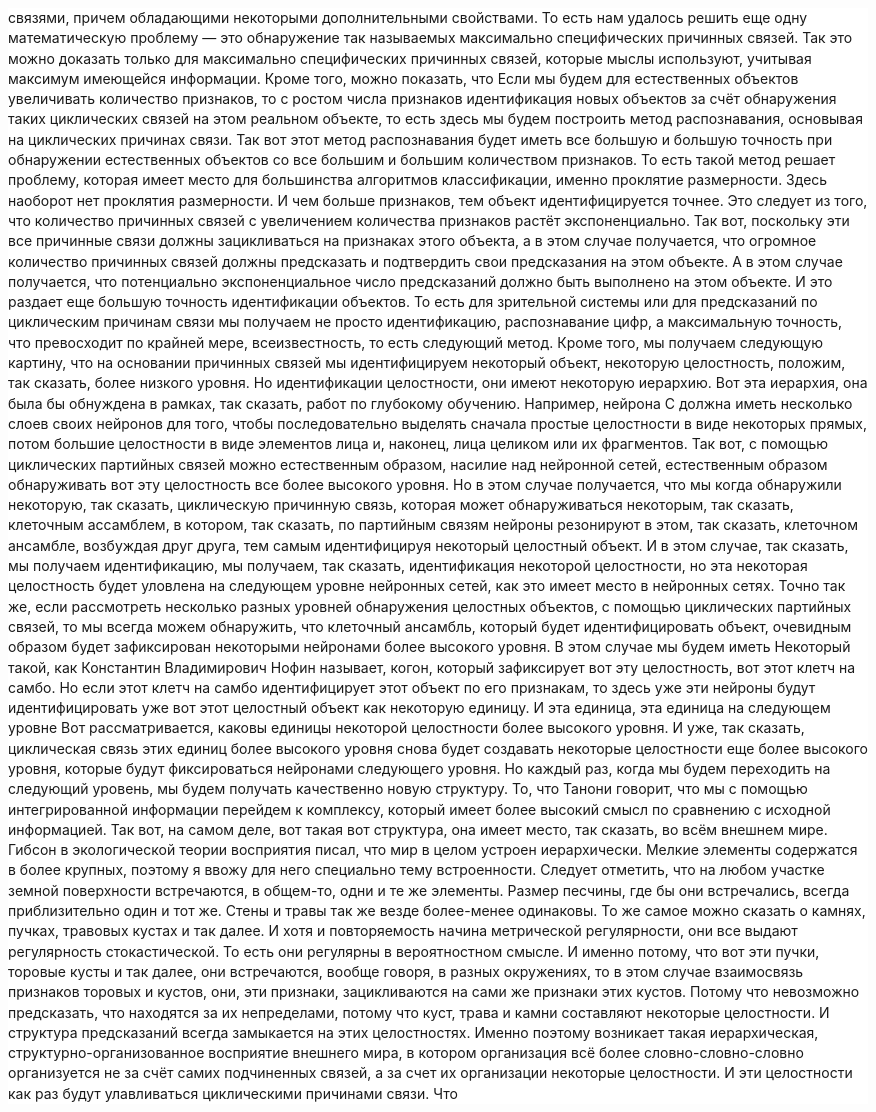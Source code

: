 связями, причем обладающими некоторыми дополнительными свойствами. То есть нам удалось решить еще одну математическую проблему — это обнаружение так называемых максимально специфических причинных связей. Так это можно доказать только для максимально специфических причинных связей, которые мыслы используют, учитывая максимум имеющейся информации. Кроме того, можно показать, что Если мы будем для естественных объектов увеличивать количество признаков, то с ростом числа признаков идентификация новых объектов за счёт обнаружения таких циклических связей на этом реальном объекте, то есть здесь мы будем построить метод распознавания, основывая на циклических причинах связи. Так вот этот метод распознавания будет иметь все большую и большую точность при обнаружении естественных объектов со все большим и большим количеством признаков. То есть такой метод решает проблему, которая имеет место для большинства алгоритмов классификации, именно проклятие размерности. Здесь наоборот нет проклятия размерности. И чем больше признаков, тем объект идентифицируется точнее. Это следует из того, что количество причинных связей с увеличением количества признаков растёт экспоненциально. Так вот, поскольку эти все причинные связи должны зацикливаться на признаках этого объекта, а в этом случае получается, что огромное количество причинных связей должны предсказать и подтвердить свои предсказания на этом объекте. А в этом случае получается, что потенциально экспоненциальное число предсказаний должно быть выполнено на этом объекте. И это раздает еще большую точность идентификации объектов. То есть для зрительной системы или для предсказаний по циклическим причинам связи мы получаем не просто идентификацию, распознавание цифр, а максимальную точность, что превосходит по крайней мере, всеизвестность, то есть следующий метод. Кроме того, мы получаем следующую картину, что на основании причинных связей мы идентифицируем некоторый объект, некоторую целостность, положим, так сказать, более низкого уровня. Но идентификации целостности, они имеют некоторую иерархию. Вот эта иерархия, она была бы обнуждена в рамках, так сказать, работ по глубокому обучению. Например, нейрона С должна иметь несколько слоев своих нейронов для того, чтобы последовательно выделять сначала простые целостности в виде некоторых прямых, потом большие целостности в виде элементов лица и, наконец, лица целиком или их фрагментов. Так вот, с помощью циклических партийных связей можно естественным образом, насилие над нейронной сетей, естественным образом обнаруживать вот эту целостность все более высокого уровня. Но в этом случае получается, что мы когда обнаружили некоторую, так сказать, циклическую причинную связь, которая может обнаруживаться некоторым, так сказать, клеточным ассамблем, в котором, так сказать, по партийным связям нейроны резонируют в этом, так сказать, клеточном ансамбле, возбуждая друг друга, тем самым идентифицируя некоторый целостный объект. И в этом случае, так сказать, мы получаем идентификацию, мы получаем, так сказать, идентификация некоторой целостности, но эта некоторая целостность будет уловлена на следующем уровне нейронных сетей, как это имеет место в нейронных сетях. Точно так же, если рассмотреть несколько разных уровней обнаружения целостных объектов, с помощью циклических партийных связей, то мы всегда можем обнаружить, что клеточный ансамбль, который будет идентифицировать объект, очевидным образом будет зафиксирован некоторыми нейронами более высокого уровня. В этом случае мы будем иметь Некоторый такой, как Константин Владимирович Нофин называет, когон, который зафиксирует вот эту целостность, вот этот клетч на самбо. Но если этот клетч на самбо идентифицирует этот объект по его признакам, то здесь уже эти нейроны будут идентифицировать уже вот этот целостный объект как некоторую единицу. И эта единица, эта единица на следующем уровне Вот рассматривается, каковы единицы некоторой целостности более высокого уровня. И уже, так сказать, циклическая связь этих единиц более высокого уровня снова будет создавать некоторые целостности еще более высокого уровня, которые будут фиксироваться нейронами следующего уровня. Но каждый раз, когда мы будем переходить на следующий уровень, мы будем получать качественно новую структуру. То, что Танони говорит, что мы с помощью интегрированной информации перейдем к комплексу, который имеет более высокий смысл по сравнению с исходной информацией. Так вот, на самом деле, вот такая вот структура, она имеет место, так сказать, во всём внешнем мире. Гибсон в экологической теории восприятия писал, что мир в целом устроен иерархически. Мелкие элементы содержатся в более крупных, поэтому я ввожу для него специально тему встроенности. Следует отметить, что на любом участке земной поверхности встречаются, в общем-то, одни и те же элементы. Размер песчины, где бы они встречались, всегда приблизительно один и тот же. Стены и травы так же везде более-менее одинаковы. То же самое можно сказать о камнях, пучках, травовых кустах и так далее. И хотя и повторяемость начина метрической регулярности, они все выдают регулярность стокастической. То есть они регулярны в вероятностном смысле. И именно потому, что вот эти пучки, торовые кусты и так далее, они встречаются, вообще говоря, в разных окружениях, то в этом случае взаимосвязь признаков торовых и кустов, они, эти признаки, зацикливаются на сами же признаки этих кустов. Потому что невозможно предсказать, что находятся за их непределами, потому что куст, трава и камни составляют некоторые целостности. И структура предсказаний всегда замыкается на этих целостностях. Именно поэтому возникает такая иерархическая, структурно-организованное восприятие внешнего мира, в котором организация всё более словно-словно-словно организуется не за счёт самих подчиненных связей, а за счет их организации некоторые целостности. И эти целостности как раз будут улавливаться циклическими причинами связи. Что
